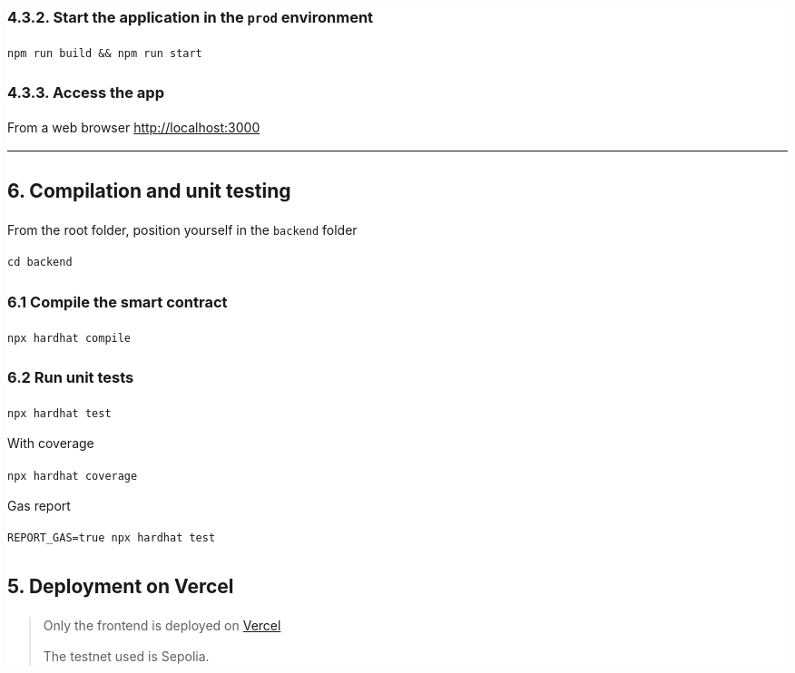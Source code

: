 ### 4.3.2. Start the application in the `prod` environment

```shell
npm run build && npm run start
```

### 4.3.3. Access the app

From a web browser [http://localhost:3000](http://localhost:3000)

---

## 6. Compilation and unit testing

From the root folder, position yourself in the `backend` folder

```shell
cd backend 
```

### 6.1 Compile the smart contract

```shell
npx hardhat compile
```

### 6.2 Run unit tests

```shell
npx hardhat test
```

With coverage

```shell
npx hardhat coverage
```

Gas report

```shell
REPORT_GAS=true npx hardhat test
```

## 5. Deployment on Vercel

> Only the frontend is deployed on [Vercel](https://vercel.com/dashboard)
>
> The testnet used is Sepolia.
